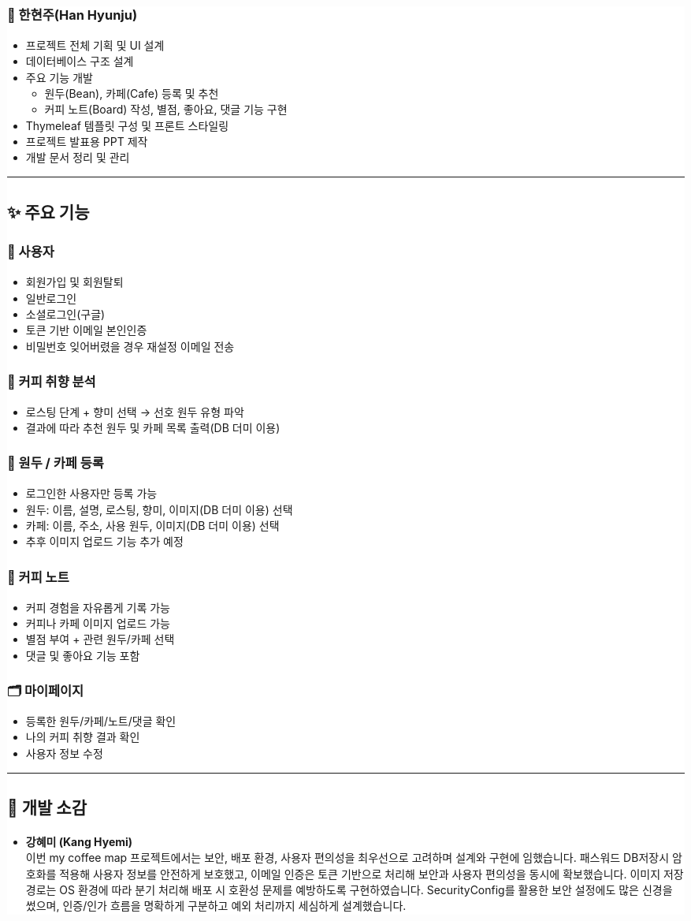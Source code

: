 
### 🔹 한현주(Han Hyunju)
- 프로젝트 전체 기획 및 UI 설계
- 데이터베이스 구조 설계
- 주요 기능 개발  
  - 원두(Bean), 카페(Cafe) 등록 및 추천  
  - 커피 노트(Board) 작성, 별점, 좋아요, 댓글 기능 구현
- Thymeleaf 템플릿 구성 및 프론트 스타일링
- 프로젝트 발표용 PPT 제작
- 개발 문서 정리 및 관리


---

## ✨ 주요 기능

### 👤 사용자
- 회원가입 및 회원탈퇴
- 일반로그인
- 소셜로그인(구글)
- 토큰 기반 이메일 본인인증
- 비밀번호 잊어버렸을 경우 재설정 이메일 전송

### 🔎 커피 취향 분석
- 로스팅 단계 + 향미 선택 → 선호 원두 유형 파악
- 결과에 따라 추천 원두 및 카페 목록 출력(DB 더미 이용)

### 🫘 원두 / 카페 등록
- 로그인한 사용자만 등록 가능
- 원두: 이름, 설명, 로스팅, 향미, 이미지(DB 더미 이용) 선택
- 카페: 이름, 주소, 사용 원두, 이미지(DB 더미 이용) 선택
- 추후 이미지 업로드 기능 추가 예정

### 📓 커피 노트
- 커피 경험을 자유롭게 기록 가능
- 커피나 카페 이미지 업로드 가능
- 별점 부여 + 관련 원두/카페 선택
- 댓글 및 좋아요 기능 포함

### 🗂️ 마이페이지
- 등록한 원두/카페/노트/댓글 확인
- 나의 커피 취향 결과 확인
- 사용자 정보 수정

---

## 📝 개발 소감

- **강혜미 (Kang Hyemi)**  
  이번 my coffee map 프로젝트에서는 보안, 배포 환경, 사용자 편의성을 최우선으로 고려하며 설계와 구현에 임했습니다.
  패스워드 DB저장시 암호화를 적용해 사용자 정보를 안전하게 보호했고,
  이메일 인증은 토큰 기반으로 처리해 보안과 사용자 편의성을 동시에 확보했습니다.
  이미지 저장 경로는 OS 환경에 따라 분기 처리해 배포 시 호환성 문제를 예방하도록 구현하였습니다.
  SecurityConfig를 활용한 보안 설정에도 많은 신경을 썼으며, 인증/인가 흐름을 명확하게 구분하고 예외 처리까지 세심하게 설계했습니다.
  